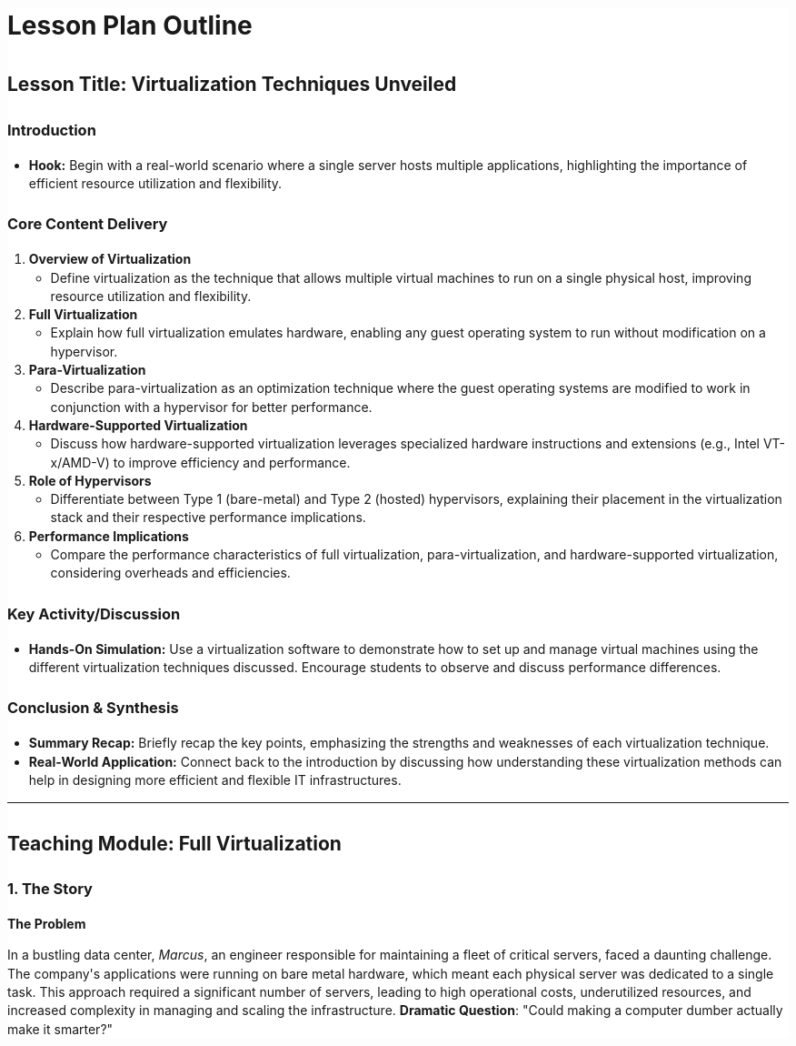 # Lesson Plan Outline

## Lesson Title: Virtualization Techniques Unveiled

### Introduction
- **Hook:** Begin with a real-world scenario where a single server hosts multiple applications, highlighting the importance of efficient resource utilization and flexibility.

### Core Content Delivery
1. **Overview of Virtualization**
   - Define virtualization as the technique that allows multiple virtual machines to run on a single physical host, improving resource utilization and flexibility.
2. **Full Virtualization**
   - Explain how full virtualization emulates hardware, enabling any guest operating system to run without modification on a hypervisor.
3. **Para-Virtualization**
   - Describe para-virtualization as an optimization technique where the guest operating systems are modified to work in conjunction with a hypervisor for better performance.
4. **Hardware-Supported Virtualization**
   - Discuss how hardware-supported virtualization leverages specialized hardware instructions and extensions (e.g., Intel VT-x/AMD-V) to improve efficiency and performance.
5. **Role of Hypervisors**
   - Differentiate between Type 1 (bare-metal) and Type 2 (hosted) hypervisors, explaining their placement in the virtualization stack and their respective performance implications.
6. **Performance Implications**
   - Compare the performance characteristics of full virtualization, para-virtualization, and hardware-supported virtualization, considering overheads and efficiencies.

### Key Activity/Discussion
- **Hands-On Simulation:** Use a virtualization software to demonstrate how to set up and manage virtual machines using the different virtualization techniques discussed. Encourage students to observe and discuss performance differences.

### Conclusion & Synthesis
- **Summary Recap:** Briefly recap the key points, emphasizing the strengths and weaknesses of each virtualization technique.
- **Real-World Application:** Connect back to the introduction by discussing how understanding these virtualization methods can help in designing more efficient and flexible IT infrastructures.


---

## Teaching Module: Full Virtualization
### 1. The Story

**The Problem**

In a bustling data center, *Marcus*, an engineer responsible for maintaining a fleet of critical servers, faced a daunting challenge. The company's applications were running on bare metal hardware, which meant each physical server was dedicated to a single task. This approach required a significant number of servers, leading to high operational costs, underutilized resources, and increased complexity in managing and scaling the infrastructure. **Dramatic Question**: "Could making a computer dumber actually make it smarter?"
